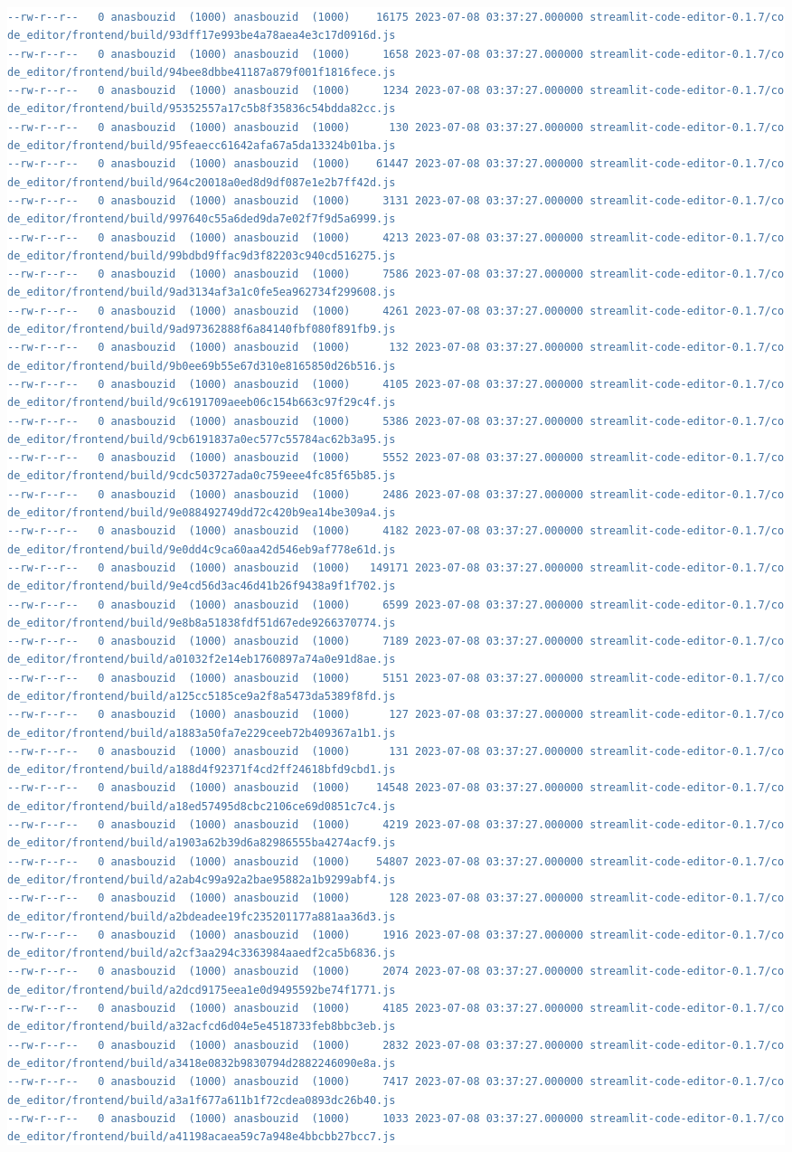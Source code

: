 ```diff
--rw-r--r--   0 anasbouzid  (1000) anasbouzid  (1000)    16175 2023-07-08 03:37:27.000000 streamlit-code-editor-0.1.7/code_editor/frontend/build/93dff17e993be4a78aea4e3c17d0916d.js
--rw-r--r--   0 anasbouzid  (1000) anasbouzid  (1000)     1658 2023-07-08 03:37:27.000000 streamlit-code-editor-0.1.7/code_editor/frontend/build/94bee8dbbe41187a879f001f1816fece.js
--rw-r--r--   0 anasbouzid  (1000) anasbouzid  (1000)     1234 2023-07-08 03:37:27.000000 streamlit-code-editor-0.1.7/code_editor/frontend/build/95352557a17c5b8f35836c54bdda82cc.js
--rw-r--r--   0 anasbouzid  (1000) anasbouzid  (1000)      130 2023-07-08 03:37:27.000000 streamlit-code-editor-0.1.7/code_editor/frontend/build/95feaecc61642afa67a5da13324b01ba.js
--rw-r--r--   0 anasbouzid  (1000) anasbouzid  (1000)    61447 2023-07-08 03:37:27.000000 streamlit-code-editor-0.1.7/code_editor/frontend/build/964c20018a0ed8d9df087e1e2b7ff42d.js
--rw-r--r--   0 anasbouzid  (1000) anasbouzid  (1000)     3131 2023-07-08 03:37:27.000000 streamlit-code-editor-0.1.7/code_editor/frontend/build/997640c55a6ded9da7e02f7f9d5a6999.js
--rw-r--r--   0 anasbouzid  (1000) anasbouzid  (1000)     4213 2023-07-08 03:37:27.000000 streamlit-code-editor-0.1.7/code_editor/frontend/build/99bdbd9ffac9d3f82203c940cd516275.js
--rw-r--r--   0 anasbouzid  (1000) anasbouzid  (1000)     7586 2023-07-08 03:37:27.000000 streamlit-code-editor-0.1.7/code_editor/frontend/build/9ad3134af3a1c0fe5ea962734f299608.js
--rw-r--r--   0 anasbouzid  (1000) anasbouzid  (1000)     4261 2023-07-08 03:37:27.000000 streamlit-code-editor-0.1.7/code_editor/frontend/build/9ad97362888f6a84140fbf080f891fb9.js
--rw-r--r--   0 anasbouzid  (1000) anasbouzid  (1000)      132 2023-07-08 03:37:27.000000 streamlit-code-editor-0.1.7/code_editor/frontend/build/9b0ee69b55e67d310e8165850d26b516.js
--rw-r--r--   0 anasbouzid  (1000) anasbouzid  (1000)     4105 2023-07-08 03:37:27.000000 streamlit-code-editor-0.1.7/code_editor/frontend/build/9c6191709aeeb06c154b663c97f29c4f.js
--rw-r--r--   0 anasbouzid  (1000) anasbouzid  (1000)     5386 2023-07-08 03:37:27.000000 streamlit-code-editor-0.1.7/code_editor/frontend/build/9cb6191837a0ec577c55784ac62b3a95.js
--rw-r--r--   0 anasbouzid  (1000) anasbouzid  (1000)     5552 2023-07-08 03:37:27.000000 streamlit-code-editor-0.1.7/code_editor/frontend/build/9cdc503727ada0c759eee4fc85f65b85.js
--rw-r--r--   0 anasbouzid  (1000) anasbouzid  (1000)     2486 2023-07-08 03:37:27.000000 streamlit-code-editor-0.1.7/code_editor/frontend/build/9e088492749dd72c420b9ea14be309a4.js
--rw-r--r--   0 anasbouzid  (1000) anasbouzid  (1000)     4182 2023-07-08 03:37:27.000000 streamlit-code-editor-0.1.7/code_editor/frontend/build/9e0dd4c9ca60aa42d546eb9af778e61d.js
--rw-r--r--   0 anasbouzid  (1000) anasbouzid  (1000)   149171 2023-07-08 03:37:27.000000 streamlit-code-editor-0.1.7/code_editor/frontend/build/9e4cd56d3ac46d41b26f9438a9f1f702.js
--rw-r--r--   0 anasbouzid  (1000) anasbouzid  (1000)     6599 2023-07-08 03:37:27.000000 streamlit-code-editor-0.1.7/code_editor/frontend/build/9e8b8a51838fdf51d67ede9266370774.js
--rw-r--r--   0 anasbouzid  (1000) anasbouzid  (1000)     7189 2023-07-08 03:37:27.000000 streamlit-code-editor-0.1.7/code_editor/frontend/build/a01032f2e14eb1760897a74a0e91d8ae.js
--rw-r--r--   0 anasbouzid  (1000) anasbouzid  (1000)     5151 2023-07-08 03:37:27.000000 streamlit-code-editor-0.1.7/code_editor/frontend/build/a125cc5185ce9a2f8a5473da5389f8fd.js
--rw-r--r--   0 anasbouzid  (1000) anasbouzid  (1000)      127 2023-07-08 03:37:27.000000 streamlit-code-editor-0.1.7/code_editor/frontend/build/a1883a50fa7e229ceeb72b409367a1b1.js
--rw-r--r--   0 anasbouzid  (1000) anasbouzid  (1000)      131 2023-07-08 03:37:27.000000 streamlit-code-editor-0.1.7/code_editor/frontend/build/a188d4f92371f4cd2ff24618bfd9cbd1.js
--rw-r--r--   0 anasbouzid  (1000) anasbouzid  (1000)    14548 2023-07-08 03:37:27.000000 streamlit-code-editor-0.1.7/code_editor/frontend/build/a18ed57495d8cbc2106ce69d0851c7c4.js
--rw-r--r--   0 anasbouzid  (1000) anasbouzid  (1000)     4219 2023-07-08 03:37:27.000000 streamlit-code-editor-0.1.7/code_editor/frontend/build/a1903a62b39d6a82986555ba4274acf9.js
--rw-r--r--   0 anasbouzid  (1000) anasbouzid  (1000)    54807 2023-07-08 03:37:27.000000 streamlit-code-editor-0.1.7/code_editor/frontend/build/a2ab4c99a92a2bae95882a1b9299abf4.js
--rw-r--r--   0 anasbouzid  (1000) anasbouzid  (1000)      128 2023-07-08 03:37:27.000000 streamlit-code-editor-0.1.7/code_editor/frontend/build/a2bdeadee19fc235201177a881aa36d3.js
--rw-r--r--   0 anasbouzid  (1000) anasbouzid  (1000)     1916 2023-07-08 03:37:27.000000 streamlit-code-editor-0.1.7/code_editor/frontend/build/a2cf3aa294c3363984aaedf2ca5b6836.js
--rw-r--r--   0 anasbouzid  (1000) anasbouzid  (1000)     2074 2023-07-08 03:37:27.000000 streamlit-code-editor-0.1.7/code_editor/frontend/build/a2dcd9175eea1e0d9495592be74f1771.js
--rw-r--r--   0 anasbouzid  (1000) anasbouzid  (1000)     4185 2023-07-08 03:37:27.000000 streamlit-code-editor-0.1.7/code_editor/frontend/build/a32acfcd6d04e5e4518733feb8bbc3eb.js
--rw-r--r--   0 anasbouzid  (1000) anasbouzid  (1000)     2832 2023-07-08 03:37:27.000000 streamlit-code-editor-0.1.7/code_editor/frontend/build/a3418e0832b9830794d2882246090e8a.js
--rw-r--r--   0 anasbouzid  (1000) anasbouzid  (1000)     7417 2023-07-08 03:37:27.000000 streamlit-code-editor-0.1.7/code_editor/frontend/build/a3a1f677a611b1f72cdea0893dc26b40.js
--rw-r--r--   0 anasbouzid  (1000) anasbouzid  (1000)     1033 2023-07-08 03:37:27.000000 streamlit-code-editor-0.1.7/code_editor/frontend/build/a41198acaea59c7a948e4bbcbb27bcc7.js
```